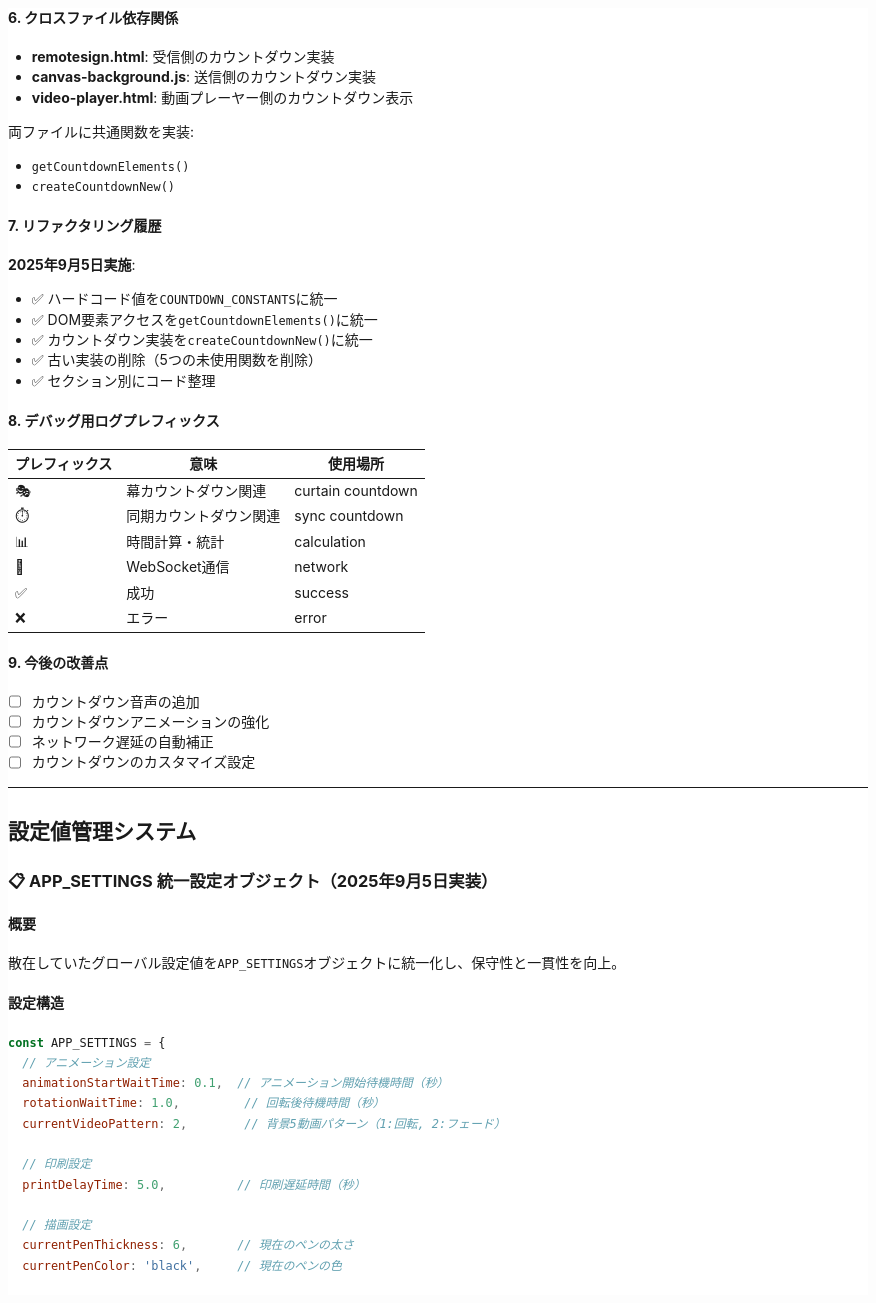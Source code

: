 #### 6. クロスファイル依存関係

- **remotesign.html**: 受信側のカウントダウン実装
- **canvas-background.js**: 送信側のカウントダウン実装
- **video-player.html**: 動画プレーヤー側のカウントダウン表示

両ファイルに共通関数を実装:
- `getCountdownElements()`
- `createCountdownNew()`

#### 7. リファクタリング履歴

**2025年9月5日実施**:
- ✅ ハードコード値を`COUNTDOWN_CONSTANTS`に統一
- ✅ DOM要素アクセスを`getCountdownElements()`に統一
- ✅ カウントダウン実装を`createCountdownNew()`に統一
- ✅ 古い実装の削除（5つの未使用関数を削除）
- ✅ セクション別にコード整理

#### 8. デバッグ用ログプレフィックス

| プレフィックス | 意味 | 使用場所 |
|------------|-----|---------|
| 🎭 | 幕カウントダウン関連 | curtain countdown |
| ⏱️ | 同期カウントダウン関連 | sync countdown |
| 📊 | 時間計算・統計 | calculation |
| 📡 | WebSocket通信 | network |
| ✅ | 成功 | success |
| ❌ | エラー | error |

#### 9. 今後の改善点

- [ ] カウントダウン音声の追加
- [ ] カウントダウンアニメーションの強化
- [ ] ネットワーク遅延の自動補正
- [ ] カウントダウンのカスタマイズ設定

---

## 設定値管理システム

### 📋 APP_SETTINGS 統一設定オブジェクト（2025年9月5日実装）

#### 概要
散在していたグローバル設定値を`APP_SETTINGS`オブジェクトに統一化し、保守性と一貫性を向上。

#### 設定構造
```javascript
const APP_SETTINGS = {
  // アニメーション設定
  animationStartWaitTime: 0.1,  // アニメーション開始待機時間（秒）
  rotationWaitTime: 1.0,         // 回転後待機時間（秒）
  currentVideoPattern: 2,        // 背景5動画パターン（1:回転, 2:フェード）
  
  // 印刷設定
  printDelayTime: 5.0,          // 印刷遅延時間（秒）
  
  // 描画設定
  currentPenThickness: 6,       // 現在のペンの太さ
  currentPenColor: 'black',     // 現在のペンの色
  
```